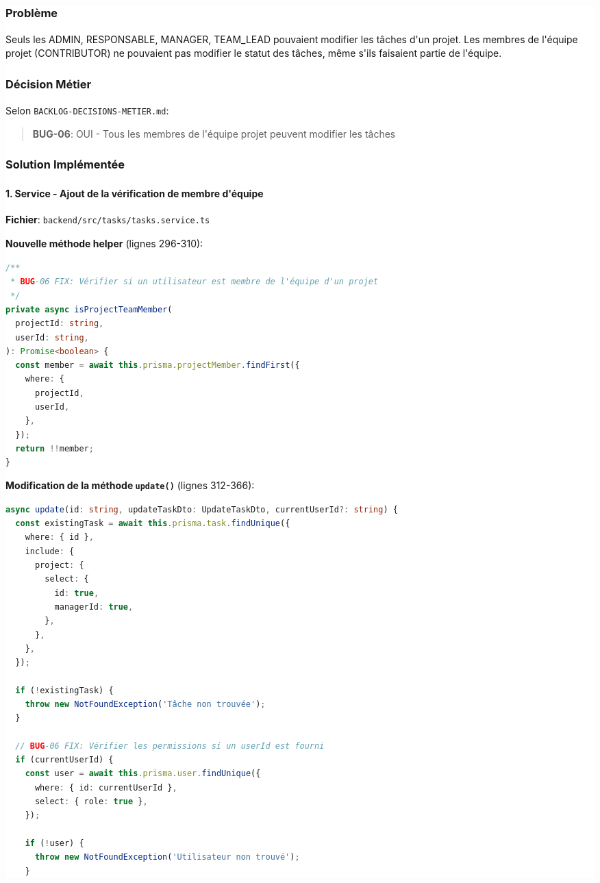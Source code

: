 ### Problème
Seuls les ADMIN, RESPONSABLE, MANAGER, TEAM_LEAD pouvaient modifier les tâches d'un projet. Les membres de l'équipe projet (CONTRIBUTOR) ne pouvaient pas modifier le statut des tâches, même s'ils faisaient partie de l'équipe.

### Décision Métier
Selon `BACKLOG-DECISIONS-METIER.md`:
> **BUG-06**: OUI - Tous les membres de l'équipe projet peuvent modifier les tâches

### Solution Implémentée

#### 1. Service - Ajout de la vérification de membre d'équipe

**Fichier**: `backend/src/tasks/tasks.service.ts`

**Nouvelle méthode helper** (lignes 296-310):
```typescript
/**
 * BUG-06 FIX: Vérifier si un utilisateur est membre de l'équipe d'un projet
 */
private async isProjectTeamMember(
  projectId: string,
  userId: string,
): Promise<boolean> {
  const member = await this.prisma.projectMember.findFirst({
    where: {
      projectId,
      userId,
    },
  });
  return !!member;
}
```

**Modification de la méthode `update()`** (lignes 312-366):
```typescript
async update(id: string, updateTaskDto: UpdateTaskDto, currentUserId?: string) {
  const existingTask = await this.prisma.task.findUnique({
    where: { id },
    include: {
      project: {
        select: {
          id: true,
          managerId: true,
        },
      },
    },
  });

  if (!existingTask) {
    throw new NotFoundException('Tâche non trouvée');
  }

  // BUG-06 FIX: Vérifier les permissions si un userId est fourni
  if (currentUserId) {
    const user = await this.prisma.user.findUnique({
      where: { id: currentUserId },
      select: { role: true },
    });

    if (!user) {
      throw new NotFoundException('Utilisateur non trouvé');
    }
```